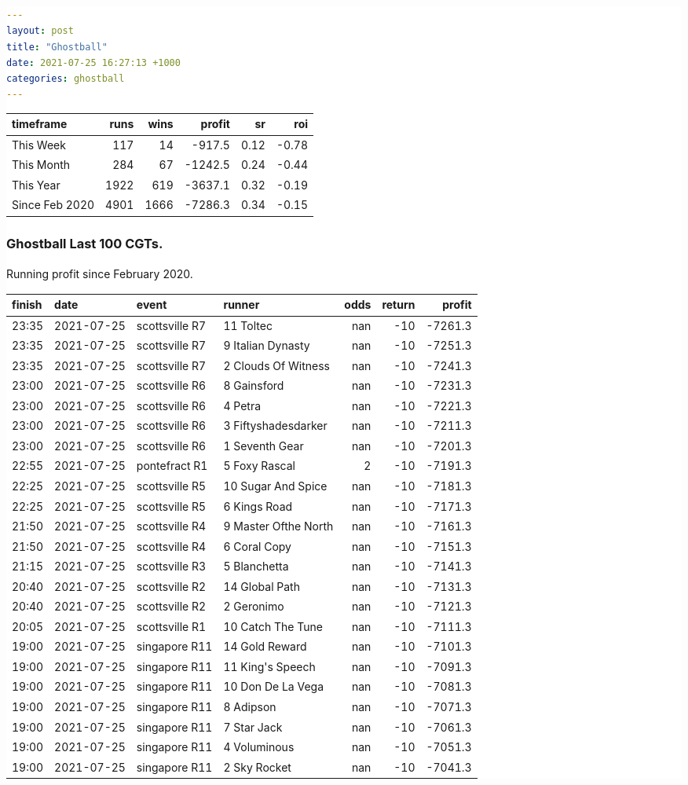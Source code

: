 ```yaml
---   
layout: post   
title: "Ghostball"   
date: 2021-07-25 16:27:13 +1000   
categories: ghostball   
---   
```



| timeframe      |   runs |   wins |   profit |   sr |   roi |
|:---------------|-------:|-------:|---------:|-----:|------:|
| This Week      |    117 |     14 |   -917.5 | 0.12 | -0.78 |
| This Month     |    284 |     67 |  -1242.5 | 0.24 | -0.44 |
| This Year      |   1922 |    619 |  -3637.1 | 0.32 | -0.19 |
| Since Feb 2020 |   4901 |   1666 |  -7286.3 | 0.34 | -0.15 |

### Ghostball Last 100 CGTs.  
Running profit since February 2020.  

| finish            | date       | event             | runner               |   odds |   return |   profit |
|:------------------|:-----------|:------------------|:---------------------|-------:|---------:|---------:|
| 23:35             | 2021-07-25 | scottsville R7    | 11 Toltec            | nan    |      -10 |  -7261.3 |
| 23:35             | 2021-07-25 | scottsville R7    | 9 Italian Dynasty    | nan    |      -10 |  -7251.3 |
| 23:35             | 2021-07-25 | scottsville R7    | 2 Clouds Of Witness  | nan    |      -10 |  -7241.3 |
| 23:00             | 2021-07-25 | scottsville R6    | 8 Gainsford          | nan    |      -10 |  -7231.3 |
| 23:00             | 2021-07-25 | scottsville R6    | 4 Petra              | nan    |      -10 |  -7221.3 |
| 23:00             | 2021-07-25 | scottsville R6    | 3 Fiftyshadesdarker  | nan    |      -10 |  -7211.3 |
| 23:00             | 2021-07-25 | scottsville R6    | 1 Seventh Gear       | nan    |      -10 |  -7201.3 |
| 22:55             | 2021-07-25 | pontefract R1     | 5 Foxy Rascal        |   2    |      -10 |  -7191.3 |
| 22:25             | 2021-07-25 | scottsville R5    | 10 Sugar And Spice   | nan    |      -10 |  -7181.3 |
| 22:25             | 2021-07-25 | scottsville R5    | 6 Kings Road         | nan    |      -10 |  -7171.3 |
| 21:50             | 2021-07-25 | scottsville R4    | 9 Master Ofthe North | nan    |      -10 |  -7161.3 |
| 21:50             | 2021-07-25 | scottsville R4    | 6 Coral Copy         | nan    |      -10 |  -7151.3 |
| 21:15             | 2021-07-25 | scottsville R3    | 5 Blanchetta         | nan    |      -10 |  -7141.3 |
| 20:40             | 2021-07-25 | scottsville R2    | 14 Global Path       | nan    |      -10 |  -7131.3 |
| 20:40             | 2021-07-25 | scottsville R2    | 2 Geronimo           | nan    |      -10 |  -7121.3 |
| 20:05             | 2021-07-25 | scottsville R1    | 10 Catch The Tune    | nan    |      -10 |  -7111.3 |
| 19:00             | 2021-07-25 | singapore R11     | 14 Gold Reward       | nan    |      -10 |  -7101.3 |
| 19:00             | 2021-07-25 | singapore R11     | 11 King's Speech     | nan    |      -10 |  -7091.3 |
| 19:00             | 2021-07-25 | singapore R11     | 10 Don De La Vega    | nan    |      -10 |  -7081.3 |
| 19:00             | 2021-07-25 | singapore R11     | 8 Adipson            | nan    |      -10 |  -7071.3 |
| 19:00             | 2021-07-25 | singapore R11     | 7 Star Jack          | nan    |      -10 |  -7061.3 |
| 19:00             | 2021-07-25 | singapore R11     | 4 Voluminous         | nan    |      -10 |  -7051.3 |
| 19:00             | 2021-07-25 | singapore R11     | 2 Sky Rocket         | nan    |      -10 |  -7041.3 |